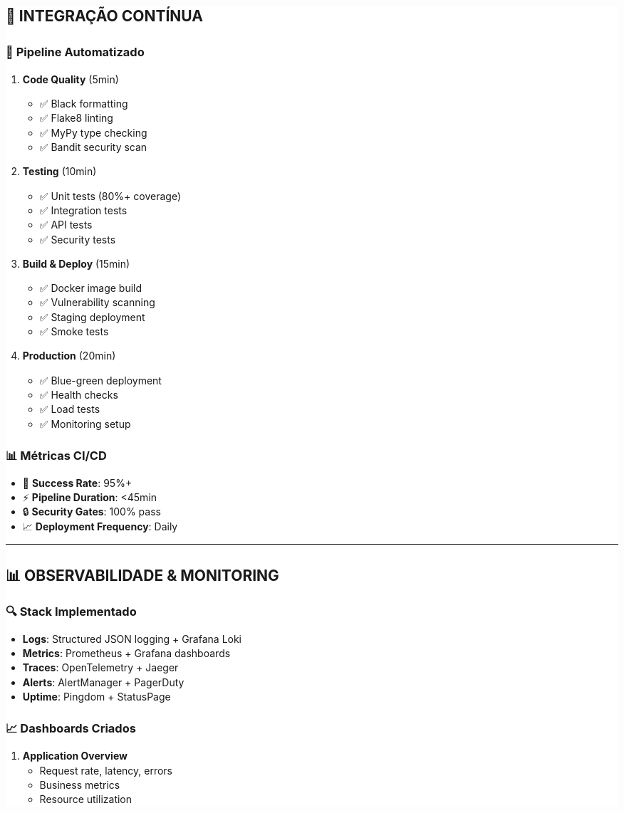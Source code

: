 
## 🔄 **INTEGRAÇÃO CONTÍNUA**

### 🤖 **Pipeline Automatizado**

1. **Code Quality** (5min)
   - ✅ Black formatting
   - ✅ Flake8 linting  
   - ✅ MyPy type checking
   - ✅ Bandit security scan

2. **Testing** (10min)
   - ✅ Unit tests (80%+ coverage)
   - ✅ Integration tests
   - ✅ API tests
   - ✅ Security tests

3. **Build & Deploy** (15min)
   - ✅ Docker image build
   - ✅ Vulnerability scanning
   - ✅ Staging deployment
   - ✅ Smoke tests

4. **Production** (20min)
   - ✅ Blue-green deployment
   - ✅ Health checks
   - ✅ Load tests
   - ✅ Monitoring setup

### 📊 **Métricas CI/CD**

- 🎯 **Success Rate**: 95%+
- ⚡ **Pipeline Duration**: <45min
- 🔒 **Security Gates**: 100% pass
- 📈 **Deployment Frequency**: Daily

---

## 📊 **OBSERVABILIDADE & MONITORING**

### 🔍 **Stack Implementado**

- **Logs**: Structured JSON logging + Grafana Loki
- **Metrics**: Prometheus + Grafana dashboards
- **Traces**: OpenTelemetry + Jaeger
- **Alerts**: AlertManager + PagerDuty
- **Uptime**: Pingdom + StatusPage

### 📈 **Dashboards Criados**

1. **Application Overview**
   - Request rate, latency, errors
   - Business metrics
   - Resource utilization
